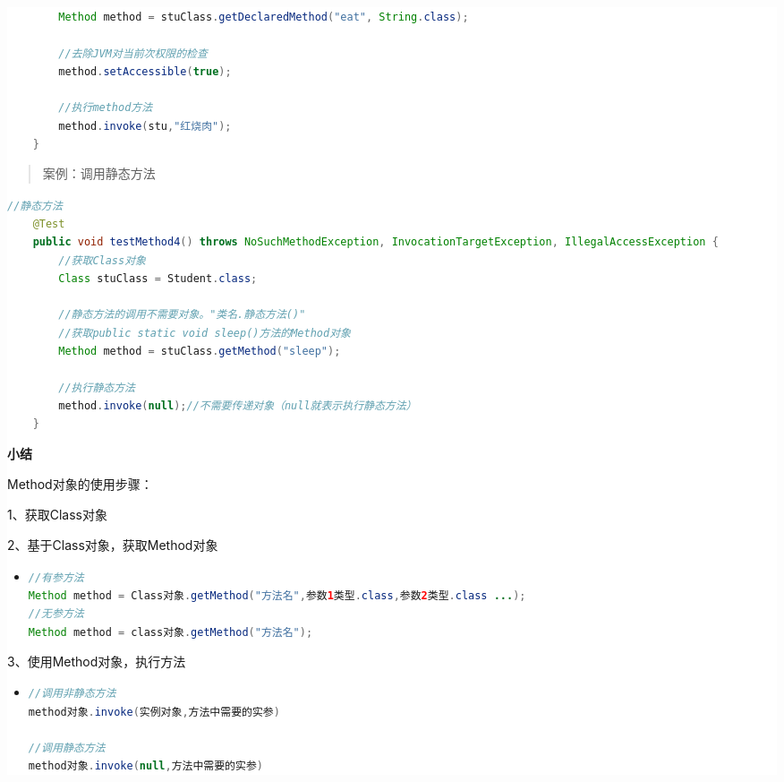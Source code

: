 ~~~java
        Method method = stuClass.getDeclaredMethod("eat", String.class);

        //去除JVM对当前次权限的检查
        method.setAccessible(true);

        //执行method方法
        method.invoke(stu,"红烧肉");
    }
~~~

> 案例：调用静态方法

~~~java
//静态方法
    @Test
    public void testMethod4() throws NoSuchMethodException, InvocationTargetException, IllegalAccessException {
        //获取Class对象
        Class stuClass = Student.class;

        //静态方法的调用不需要对象。"类名.静态方法()"
        //获取public static void sleep()方法的Method对象
        Method method = stuClass.getMethod("sleep");

        //执行静态方法
        method.invoke(null);//不需要传递对象（null就表示执行静态方法）
    }
~~~



**小结**

Method对象的使用步骤：

1、获取Class对象

2、基于Class对象，获取Method对象

- ~~~java
  //有参方法
  Method method = Class对象.getMethod("方法名",参数1类型.class,参数2类型.class ...);
  //无参方法
  Method method = class对象.getMethod("方法名");
  ~~~

3、使用Method对象，执行方法

- ~~~java
  //调用非静态方法
  method对象.invoke(实例对象,方法中需要的实参)
      
  //调用静态方法
  method对象.invoke(null,方法中需要的实参)    
  ~~~
